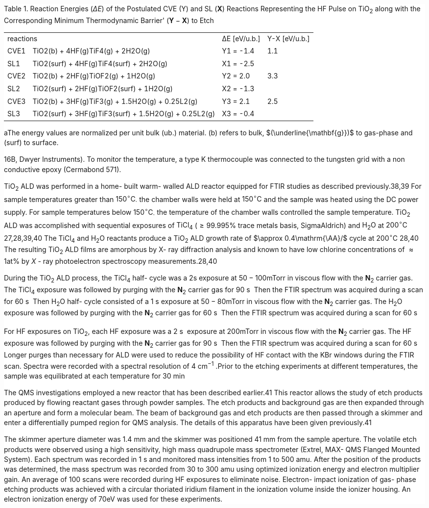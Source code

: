 Table 1. Reaction Energies  $(\Delta E)$  of the Postulated CVE (Y) and SL  $(\mathbf{X})$  Reactions Representing the HF Pulse on  $\mathrm{TiO_2}$  along with the Corresponding Minimum Thermodynamic Barrier'  $(\mathbf{Y} - \mathbf{X})$  to Etch  

<table><tr><td colspan="2">reactions</td><td>ΔE [eV/u.b.]</td><td>Y-X [eV/u.b.]</td></tr><tr><td>CVE1</td><td>TiO2(b) + 4HF(g)TiF4(g) + 2H2O(g)</td><td>Y1 = -1.4</td><td>1.1</td></tr><tr><td>SL1</td><td>TiO2(surf) + 4HF(g)TiF4(surf) + 2H2O(g)</td><td>X1 = -2.5</td><td></td></tr><tr><td>CVE2</td><td>TiO2(b) + 2HF(g)TiOF2(g) + 1H2O(g)</td><td>Y2 = 2.0</td><td>3.3</td></tr><tr><td>SL2</td><td>TiO2(surf) + 2HF(g)TiOF2(surf) + 1H2O(g)</td><td>X2 = -1.3</td><td></td></tr><tr><td>CVE3</td><td>TiO2(b) + 3HF(g)TiF3(g) + 1.5H2O(g) + 0.25L2(g)</td><td>Y3 = 2.1</td><td>2.5</td></tr><tr><td>SL3</td><td>TiO2(surf) + 3HF(g)TiF3(surf) + 1.5H2O(g) + 0.25L2(g)</td><td>X3 = -0.4</td><td></td></tr></table>

aThe energy values are normalized per unit bulk (ub.) material. (b) refers to bulk,  $(\underline{\mathbf{g}})$  to gas-phase and (surf) to surface.

16B, Dwyer Instruments). To monitor the temperature, a type K thermocouple was connected to the tungsten grid with a non conductive epoxy (Cermabond 571).

$\mathrm{TiO}_2$  ALD was performed in a home- built warm- walled ALD reactor equipped for FTIR studies as described previously.38,39 For sample temperatures greater than  $150^{\circ}\mathrm{C}_{\cdot}$  the chamber walls were held at  $150^{\circ}\mathrm{C}$  and the sample was heated using the DC power supply. For sample temperatures below  $150^{\circ}\mathrm{C}_{\cdot}$  the temperature of the chamber walls controlled the sample temperature.  $\mathrm{TiO}_2$  ALD was accomplished with sequential exposures of  $\mathrm{TiCl_4}$ $(\geq 99.995\%$  trace metals basis, SigmaAldrich) and  $\mathrm{H}_2\mathrm{O}$  at  $200^{\circ}\mathrm{C}$  27,28,39,40 The  $\mathrm{TiCl_4}$  and  $\mathrm{H}_2\mathrm{O}$  reactants produce a  $\mathrm{TiO}_2$  ALD growth rate of  $\approx 0.4\mathrm{\AA}/$  cycle at  $200^{\circ}\mathrm{C}$  28,40 The resulting  $\mathrm{TiO}_2$  ALD films are amorphous by X- ray diffraction analysis and known to have low chlorine concentrations of  $\approx 1\mathrm{at}\%$  by  $X$  - ray photoelectron spectroscopy measurements.28,40

During the  $\mathrm{TiO}_2$  ALD process, the  $\mathrm{TiCl_4}$  half- cycle was a  $2\mathrm{s}$  exposure at  $50 - 100\mathrm{mTorr}$  in viscous flow with the  $\mathbf{N}_2$  carrier gas. The  $\mathrm{TiCl_4}$  exposure was followed by purging with the  $\mathbf{N}_2$  carrier gas for  $90\mathrm{~s~}$  Then the FTIR spectrum was acquired during a scan for  $60\mathrm{~s~}$  Then  $\mathrm{H}_2\mathrm{O}$  half- cycle consisted of a 1 s exposure at  $50 - 80\mathrm{mTorr}$  in viscous flow with the  $\mathbf{N}_2$  carrier gas. The  $\mathrm{H}_2\mathrm{O}$  exposure was followed by purging with the  $\mathbf{N}_2$  carrier gas for  $60\mathrm{~s~}$  Then the FTIR spectrum was acquired during a scan for  $60\mathrm{~s~}$

For HF exposures on  $\mathrm{TiO}_2,$  each HF exposure was a  $2\mathrm{~s~}$  exposure at  $200\mathrm{mTorr}$  in viscous flow with the  $\mathbf{N}_2$  carrier gas. The HF exposure was followed by purging with the  $\mathbf{N}_2$  carrier gas for  $90\mathrm{~s~}$  Then the FTIR spectrum was acquired during a scan for  $60\mathrm{~s~}$  Longer purges than necessary for ALD were used to reduce the possibility of HF contact with the KBr windows during the FTIR scan. Spectra were recorded with a spectral resolution of  $4\mathrm{~cm}^{- 1}$  .Prior to the etching experiments at different temperatures, the sample was equilibrated at each temperature for  $30\mathrm{~min}$

The QMS investigations employed a new reactor that has been described earlier.41 This reactor allows the study of etch products produced by flowing reactant gases through powder samples. The etch products and background gas are then expanded through an aperture and form a molecular beam. The beam of background gas and etch products are then passed through a skimmer and enter a differentially pumped region for QMS analysis. The details of this apparatus have been given previously.41

The skimmer aperture diameter was  $1.4~\mathrm{mm}$  and the skimmer was positioned  $41~\mathrm{mm}$  from the sample aperture. The volatile etch products were observed using a high sensitivity, high mass quadrupole mass spectrometer (Extrel, MAX- QMS Flanged Mounted System). Each spectrum was recorded in 1 s and monitored mass intensities from 1 to 500 amu. After the position of the products was determined, the mass spectrum was recorded from 30 to 300 amu using optimized ionization energy and electron multiplier gain. An average of 100 scans were recorded during HF exposures to eliminate noise. Electron- impact ionization of gas- phase etching products was achieved with a circular thoriated iridium filament in the ionization volume inside the ionizer housing. An electron ionization energy of  $70\mathrm{eV}$  was used for these experiments.
